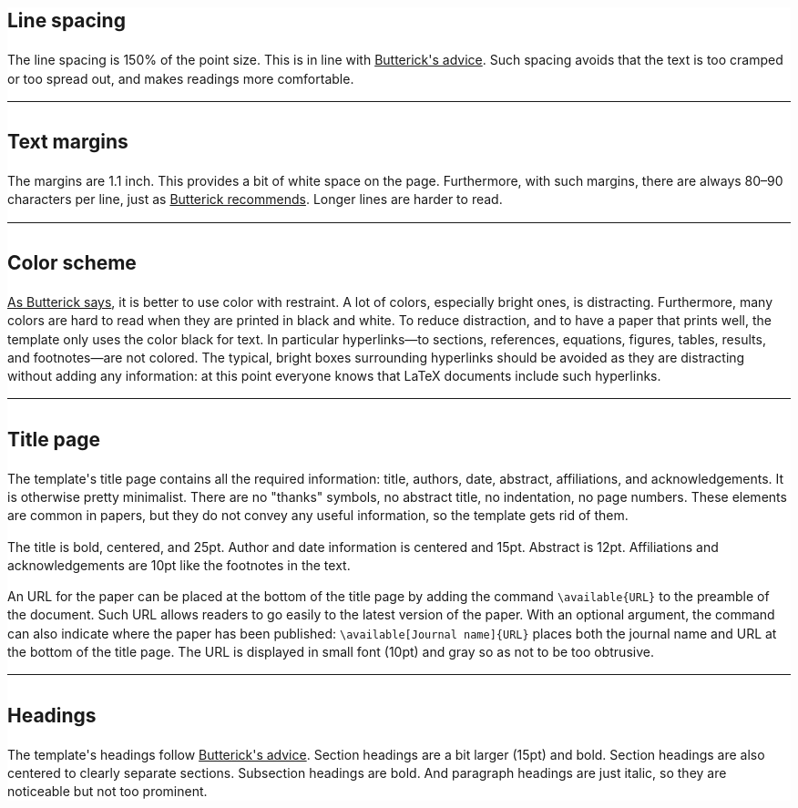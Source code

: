 
## Line spacing

The line spacing is 150% of the point size. This is in line with [Butterick's advice](https://practicaltypography.com/line-spacing.html). Such spacing avoids that the text is too cramped or too spread out, and makes readings more comfortable.

---

## Text margins

The margins are 1.1 inch. This provides a bit of white space on the page. Furthermore, with such margins, there are always 80–90 characters per line, just as [Butterick recommends](https://practicaltypography.com/line-length.html). Longer lines are harder to read.

---

## Color scheme

[As Butterick says](https://practicaltypography.com/color.html), it is better to use color with restraint. A lot of colors, especially bright ones, is distracting. Furthermore, many colors are hard to read when they are printed in black and white. To reduce distraction, and to have a paper that prints well, the template only uses the color black for text. In particular hyperlinks—to sections, references, equations, figures, tables, results, and footnotes—are not colored. The typical, bright boxes surrounding hyperlinks should be avoided as they are distracting without adding any information: at this point everyone knows that LaTeX documents include such hyperlinks.

---

## Title page

The template's title page contains all the required information: title, authors, date, abstract, affiliations, and acknowledgements. It is otherwise pretty minimalist. There are no "thanks" symbols, no abstract title, no indentation, no page numbers. These elements are common in papers, but they do not convey any useful information, so the template gets rid of them.

The title is bold, centered, and 25pt. Author and date information is centered and 15pt. Abstract is 12pt. Affiliations and acknowledgements are 10pt like the footnotes in the text.

An URL for the paper can be placed at the bottom of the title page by adding the command `\available{URL}` to the preamble of the document. Such URL allows readers to go easily to the latest version of the paper. With an optional argument, the command can also indicate where the paper has been published: `\available[Journal name]{URL}` places both the journal name and URL at the bottom of the title page. The URL is displayed in small font (10pt) and gray so as not to be too obtrusive.

---

## Headings

The template's headings follow [Butterick's advice](https://practicaltypography.com/headings.html). Section headings are a bit larger (15pt) and bold. Section headings are also centered to clearly separate sections. Subsection headings are bold. And paragraph headings are just italic, so they are noticeable but not too prominent.
